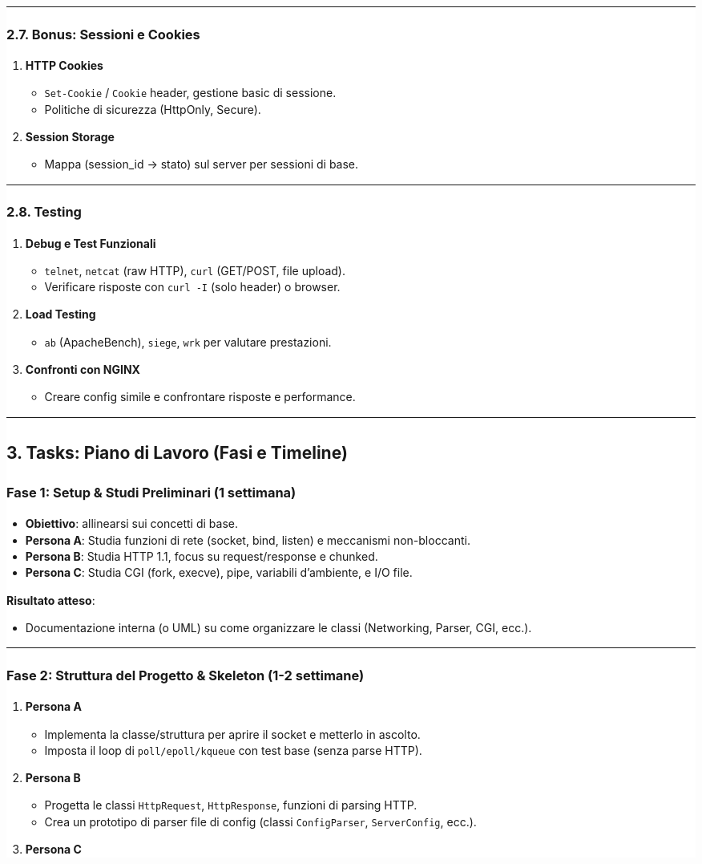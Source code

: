 ----------

### 2.7. Bonus: Sessioni e Cookies

1.  **HTTP Cookies**
    
    -   `Set-Cookie` / `Cookie` header, gestione basic di sessione.
    -   Politiche di sicurezza (HttpOnly, Secure).
2.  **Session Storage**
    
    -   Mappa (session_id → stato) sul server per sessioni di base.

----------

### 2.8. Testing

1.  **Debug e Test Funzionali**
    
    -   `telnet`, `netcat` (raw HTTP), `curl` (GET/POST, file upload).
    -   Verificare risposte con `curl -I` (solo header) o browser.
2.  **Load Testing**
    
    -   `ab` (ApacheBench), `siege`, `wrk` per valutare prestazioni.
3.  **Confronti con NGINX**
    -   Creare config simile e confrontare risposte e performance.

----------

## 3. Tasks: Piano di Lavoro (Fasi e Timeline)

### **Fase 1: Setup & Studi Preliminari (1 settimana)**

-   **Obiettivo**: allinearsi sui concetti di base.
-   **Persona A**: Studia funzioni di rete (socket, bind, listen) e meccanismi non-bloccanti.
-   **Persona B**: Studia HTTP 1.1, focus su request/response e chunked.
-   **Persona C**: Studia CGI (fork, execve), pipe, variabili d’ambiente, e I/O file.

**Risultato atteso**:

-   Documentazione interna (o UML) su come organizzare le classi (Networking, Parser, CGI, ecc.).

----------

### **Fase 2: Struttura del Progetto & Skeleton (1-2 settimane)**

1.  **Persona A**
    
    -   Implementa la classe/struttura per aprire il socket e metterlo in ascolto.
    -   Imposta il loop di `poll/epoll/kqueue` con test base (senza parse HTTP).
2.  **Persona B**
    
    -   Progetta le classi `HttpRequest`, `HttpResponse`, funzioni di parsing HTTP.
    -   Crea un prototipo di parser file di config (classi `ConfigParser`, `ServerConfig`, ecc.).
3.  **Persona C**
    